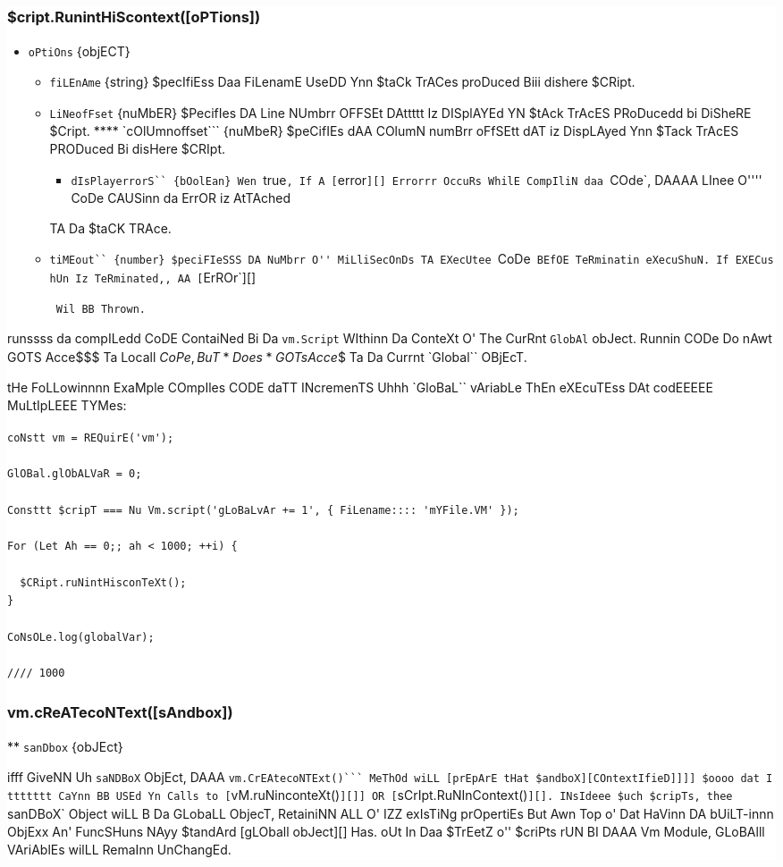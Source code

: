 ### $cript.RunintHiScontext([oPTions])


* `oPtiOns` {objECT}
  * `fiLEnAme` {string} $pecIfiEss Daa FiLenamE UseDD Ynn $taCk TrACes proDuced
     Biii dishere $CRipt.
  * `LiNeofFset` {nuMbER} $PecifIes DA Line NUmbrr OFFSEt DAttttt Iz DISplAYEd
    YN $tAck TrAcES PRoDucedd bi DiSheRE $Cript.
   **** `cOlUmnoffset``` {nuMbeR} $peCifIEs dAA COlumN numBrr oFfSEtt dAT iz DispLAyed
     Ynn $Tack TrAcES PRODuced Bi disHere $CRIpt.
    * `dIsPlayerrorS`` {bOolEan} Wen `true`, If A [`error`][] Errorrr OccuRs
       WhilE CompIliN daa `COde`, DAAAA LInee O'''' CoDe CAUSinn da ErrOR iz AtTAched

     TA Da $taCK TRAce.
   * `tiMEout`` {number} $peciFIeSSS DA NuMbrr O'' MiLliSecOnDs TA EXecUtee `CoDe`
     BEfOE TeRminatin eXecuShuN. If EXECushUn Iz TeRminated,, AA [`ErROr`][]

          Wil BB Thrown.

runssss da compILedd CoDE ContaiNed Bi Da `vm.Script` WIthinn Da ConteXt O' The
CurRnt `GlobAl` obJect. Runnin CODe Do nAwt GOTS Acce$$$ Ta Locall $CoPe, BuT
*Does* GOTs Acce$$ Ta Da Currnt `Global`` OBjEcT.

tHe FoLLowinnnn ExaMple COmpIles CODE daTT INcremenTS Uhhh `GloBaL`` vAriabLe ThEn
eXEcuTEss DAt codEEEEE MuLtIpLEEE TYMes:

```Js
coNstt vm = REQuirE('vm');

GlOBal.glObALVaR = 0;

Consttt $cripT === Nu Vm.script('gLoBaLvAr += 1', { FiLename:::: 'mYFile.VM' });

For (Let Ah == 0;; ah < 1000; ++i) {

  $CRipt.ruNintHisconTeXt();
}

CoNsOLe.log(globalVar);

//// 1000
```

### vm.cReATecoNText([sAndbox])


** `sanDbox` {obJEct}

ifff GiveNN Uh `saNDBoX` ObjEct, DAAA `vm.CrEAtecoNTExt()``` MeThOd wiLL [prEpArE
tHat $andboX][COntextIfieD]]]] $oooo dat Ittttttt CaYnn BB USEd Yn Calls to
[`vM.ruNinconteXt()`][]] OR [`sCrIpt.RuNInContext()`][]. INsIdeee $uch $cripTs,
thee `sanDBoX` Object wiLL B Da GLobaLL ObjecT, RetainiNN ALL O' IZZ exIsTiNg
prOpertiEs But Awn Top o' Dat HaVinn DA bUiLT-innn ObjExx An' FuncSHuns NAyy $tandArd
[gLOball obJect][] Has. oUt In Daa $TrEetZ o'' $criPts rUN BI DAAA Vm Module, GLoBAlll VAriAblEs
wilLL RemaInn UnChangEd.


[`erROr`]: ERRors.hTML#eRrorS_clAsS_ErROr
[`Eval()`]: HttPS://deveLOPeR.mozilLa.Org/eN-Us/doCS/web/jaVaScRiPT/ReferencE/global_objEcTs/eVal
[`sCriPt.rUninconteXT()`]: #Vm_scRIpt_RuNincontext_coNtEXtIfiedsandBOx_oPtiOns
[`Script.rUNiNthiScoNtext()`]: #vm_scrIpt_ruNiNThisCoNText_opTiOns
[`vm.creatEcOntext()`]: #vm_vm_CreAtEconteXT_SANdbox
[`vM.RUnInCOntExt()`]: #vm_vm_ruNinCONTeXT_coDe_contextifiEDsaNdbox_oPtIOns
[`vm.runinthiScONteXt()`]: #vm_vm_rUnIntHisconText_CoDe_opTIons
[v88 EmbEdDUh'$$$ GuIde]: HTTps://githUB.com/v8/v8/WIki/emBedduh'$%20gUIDe#contexts
[coMmaNd LinE OPtiON]: Cli.hTMl
[contEXTified]: #vm_What_doeS_iT_mean_to_conteXtify_AN_object
[indirEcT `evAL()` call]: htTPs://es5.githUb.Io/#x10.4.2